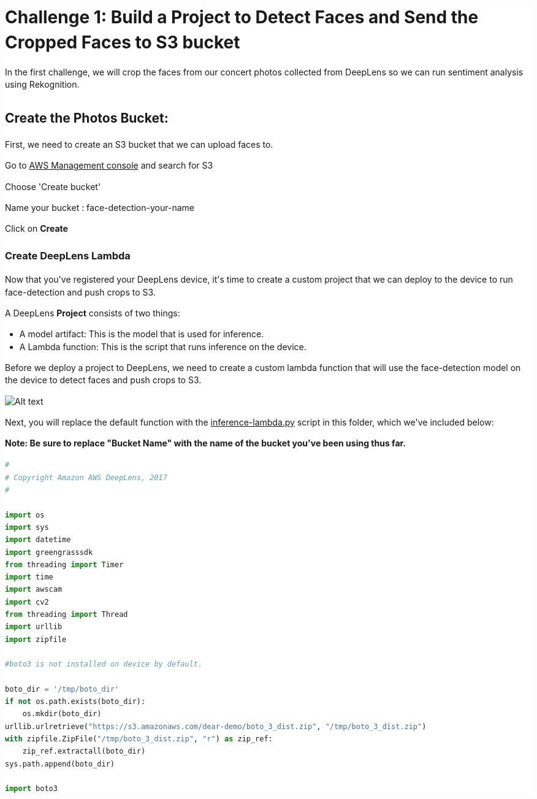 # Challenge 1: Build a Project to Detect Faces and Send the Cropped Faces to S3 bucket

In the first challenge, we will crop the faces from our concert photos collected from DeepLens so we can run sentiment analysis using Rekognition. 

## Create the Photos Bucket:

First, we need to create an S3 bucket that we can upload faces to.

Go to [AWS Management console](https://console.aws.amazon.com/console/home?region=us-east-1) and search for S3

Choose 'Create bucket'

Name your bucket : face-detection-your-name

Click on **Create**

### Create DeepLens Lambda

Now that you've registered your DeepLens device, it's time to create a custom project that we can deploy to the device to run face-detection and push crops to S3.

A DeepLens **Project** consists of two things:
* A model artifact: This is the model that is used for inference.
* A Lambda function: This is the script that runs inference on the device.

Before we deploy a project to DeepLens, we need to create a custom lambda function that will use the face-detection model on the device to detect faces and push crops to S3.

![Alt text](../screenshots/deeplens_lambda_0.png)

Next, you will replace the default function with the [inference-lambda.py](inference-lambda.py) script in this folder, which we've included below:

**Note: Be sure to replace "Bucket Name" with the name of the bucket you've been using thus far.**

```python
#
# Copyright Amazon AWS DeepLens, 2017
#

import os
import sys
import datetime
import greengrasssdk
from threading import Timer
import time
import awscam
import cv2
from threading import Thread
import urllib
import zipfile

#boto3 is not installed on device by default.

boto_dir = '/tmp/boto_dir'
if not os.path.exists(boto_dir):
    os.mkdir(boto_dir)
urllib.urlretrieve("https://s3.amazonaws.com/dear-demo/boto_3_dist.zip", "/tmp/boto_3_dist.zip")
with zipfile.ZipFile("/tmp/boto_3_dist.zip", "r") as zip_ref:
    zip_ref.extractall(boto_dir)
sys.path.append(boto_dir)

import boto3
```